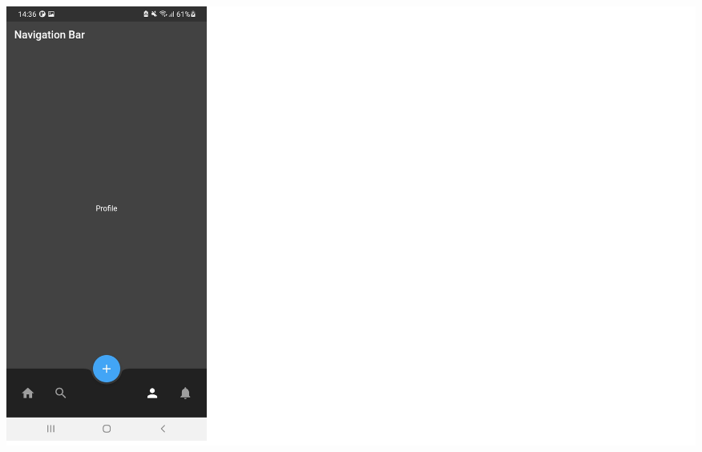 [<img src="assets/screenshot/img_navigation_user.jpg" width="250">](assets/screenshot/img_navigation_user.jpg)